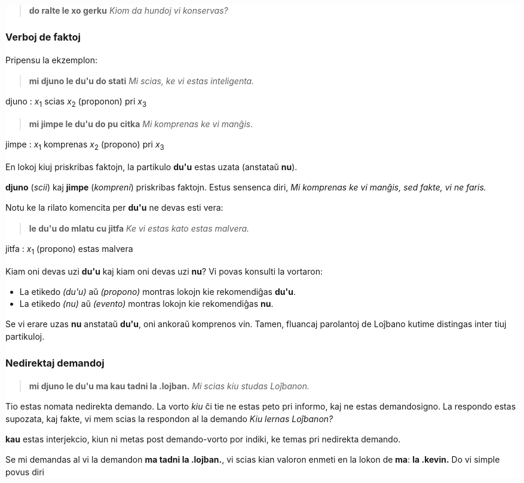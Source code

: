 

> **do ralte le xo gerku**
> _Kiom da hundoj vi konservas?_

### Verboj de faktoj

Pripensu la ekzemplon:

> **mi djuno le du'u do stati**
> _Mi scias, ke vi estas inteligenta._

djuno
: $x_1$ scias $x_2$ (proponon) pri $x_3$

> **mi jimpe le du'u do pu citka**
> _Mi komprenas ke vi manĝis._

jimpe
: $x_1$ komprenas $x_2$ (propono) pri $x_3$

<pixra url="/assets/pixra/cilre/na_jimpe.webp" caption="mi na jimpe" definition="Mi ne komprenas."></pixra>

En lokoj kiuj priskribas faktojn, la partikulo **du'u** estas uzata (anstataŭ **nu**).

**djuno** (_scii_) kaj **jimpe** (_kompreni_) priskribas faktojn. Estus sensenca diri, _Mi komprenas ke vi manĝis, sed fakte, vi ne faris._

Notu ke la rilato komencita per **du'u** ne devas esti vera:

> **le du'u do mlatu cu jitfa**
> _Ke vi estas kato estas malvera._

jitfa
: $x_1$ (propono) estas malvera

Kiam oni devas uzi **du'u** kaj kiam oni devas uzi **nu**? Vi povas konsulti la vortaron:

- La etikedo _(du'u)_ aŭ _(propono)_ montras lokojn kie rekomendiĝas **du'u**.
- La etikedo _(nu)_ aŭ _(evento)_ montras lokojn kie rekomendiĝas **nu**.

Se vi erare uzas **nu** anstataŭ **du'u**, oni ankoraŭ komprenos vin. Tamen, fluancaj parolantoj de Loĵbano kutime distingas inter tiuj partikuloj.

### Nedirektaj demandoj

> **mi djuno le du'u ma kau tadni la .lojban.**
> _Mi scias kiu studas Loĵbanon._

Tio estas nomata nedirekta demando. La vorto _kiu_ ĉi tie ne estas peto pri informo, kaj ne estas demandosigno. La respondo estas supozata, kaj fakte, vi mem scias la respondon al la demando _Kiu lernas Loĵbanon?_

**kau** estas interjekcio, kiun ni metas post demando-vorto por indiki, ke temas pri nedirekta demando.

Se mi demandas al vi la demandon **ma tadni la .lojban.**, vi scias kian valoron enmeti en la lokon de **ma**: **la .kevin.** Do vi simple povus diri
